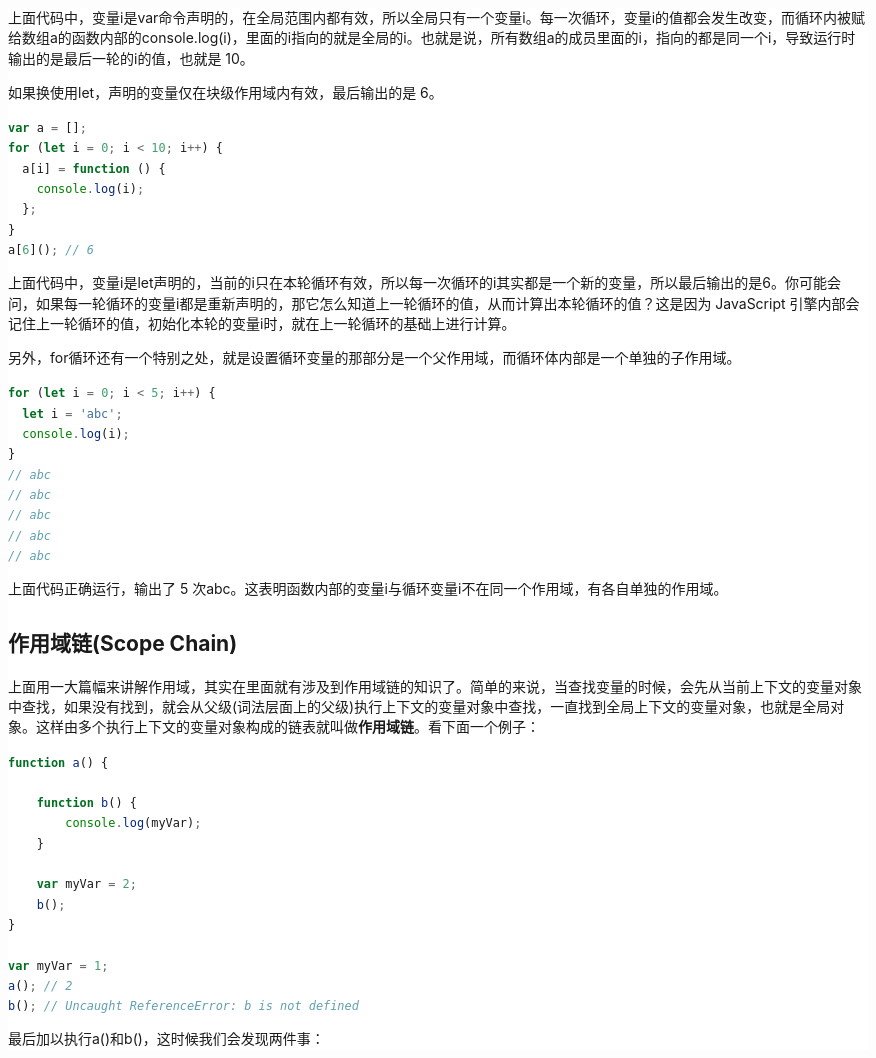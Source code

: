 上面代码中，变量i是var命令声明的，在全局范围内都有效，所以全局只有一个变量i。每一次循环，变量i的值都会发生改变，而循环内被赋给数组a的函数内部的console.log(i)，里面的i指向的就是全局的i。也就是说，所有数组a的成员里面的i，指向的都是同一个i，导致运行时输出的是最后一轮的i的值，也就是 10。

如果换使用let，声明的变量仅在块级作用域内有效，最后输出的是 6。

```js
var a = [];
for (let i = 0; i < 10; i++) {
  a[i] = function () {
    console.log(i);
  };
}
a[6](); // 6
```

上面代码中，变量i是let声明的，当前的i只在本轮循环有效，所以每一次循环的i其实都是一个新的变量，所以最后输出的是6。你可能会问，如果每一轮循环的变量i都是重新声明的，那它怎么知道上一轮循环的值，从而计算出本轮循环的值？这是因为 JavaScript 引擎内部会记住上一轮循环的值，初始化本轮的变量i时，就在上一轮循环的基础上进行计算。

另外，for循环还有一个特别之处，就是设置循环变量的那部分是一个父作用域，而循环体内部是一个单独的子作用域。

```js
for (let i = 0; i < 5; i++) {
  let i = 'abc';
  console.log(i);
}
// abc
// abc
// abc
// abc
// abc
```

上面代码正确运行，输出了 5 次abc。这表明函数内部的变量i与循环变量i不在同一个作用域，有各自单独的作用域。

## 作用域链(Scope Chain)

上面用一大篇幅来讲解作用域，其实在里面就有涉及到作用域链的知识了。简单的来说，当查找变量的时候，会先从当前上下文的变量对象中查找，如果没有找到，就会从父级(词法层面上的父级)执行上下文的变量对象中查找，一直找到全局上下文的变量对象，也就是全局对象。这样由多个执行上下文的变量对象构成的链表就叫做**作用域链**。看下面一个例子：

```js
function a() {
    
    function b() {
        console.log(myVar);
    }

    var myVar = 2;
    b();
}

var myVar = 1;
a(); // 2
b(); // Uncaught ReferenceError: b is not defined
```

最后加以执行a()和b()，这时候我们会发现两件事：
